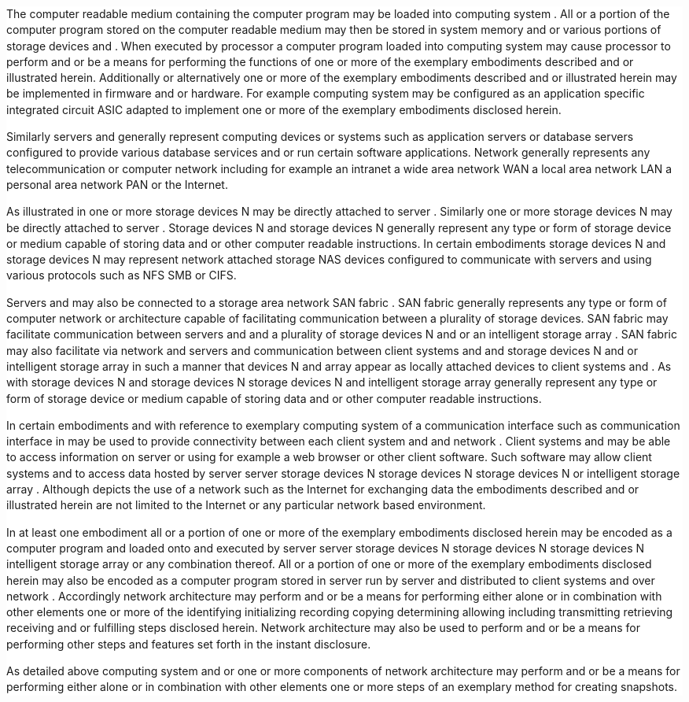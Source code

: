 The computer readable medium containing the computer program may be loaded into computing system . All or a portion of the computer program stored on the computer readable medium may then be stored in system memory and or various portions of storage devices and . When executed by processor a computer program loaded into computing system may cause processor to perform and or be a means for performing the functions of one or more of the exemplary embodiments described and or illustrated herein. Additionally or alternatively one or more of the exemplary embodiments described and or illustrated herein may be implemented in firmware and or hardware. For example computing system may be configured as an application specific integrated circuit ASIC adapted to implement one or more of the exemplary embodiments disclosed herein.

Similarly servers and generally represent computing devices or systems such as application servers or database servers configured to provide various database services and or run certain software applications. Network generally represents any telecommunication or computer network including for example an intranet a wide area network WAN a local area network LAN a personal area network PAN or the Internet.

As illustrated in one or more storage devices N may be directly attached to server . Similarly one or more storage devices N may be directly attached to server . Storage devices N and storage devices N generally represent any type or form of storage device or medium capable of storing data and or other computer readable instructions. In certain embodiments storage devices N and storage devices N may represent network attached storage NAS devices configured to communicate with servers and using various protocols such as NFS SMB or CIFS.

Servers and may also be connected to a storage area network SAN fabric . SAN fabric generally represents any type or form of computer network or architecture capable of facilitating communication between a plurality of storage devices. SAN fabric may facilitate communication between servers and and a plurality of storage devices N and or an intelligent storage array . SAN fabric may also facilitate via network and servers and communication between client systems and and storage devices N and or intelligent storage array in such a manner that devices N and array appear as locally attached devices to client systems and . As with storage devices N and storage devices N storage devices N and intelligent storage array generally represent any type or form of storage device or medium capable of storing data and or other computer readable instructions.

In certain embodiments and with reference to exemplary computing system of a communication interface such as communication interface in may be used to provide connectivity between each client system and and network . Client systems and may be able to access information on server or using for example a web browser or other client software. Such software may allow client systems and to access data hosted by server server storage devices N storage devices N storage devices N or intelligent storage array . Although depicts the use of a network such as the Internet for exchanging data the embodiments described and or illustrated herein are not limited to the Internet or any particular network based environment.

In at least one embodiment all or a portion of one or more of the exemplary embodiments disclosed herein may be encoded as a computer program and loaded onto and executed by server server storage devices N storage devices N storage devices N intelligent storage array or any combination thereof. All or a portion of one or more of the exemplary embodiments disclosed herein may also be encoded as a computer program stored in server run by server and distributed to client systems and over network . Accordingly network architecture may perform and or be a means for performing either alone or in combination with other elements one or more of the identifying initializing recording copying determining allowing including transmitting retrieving receiving and or fulfilling steps disclosed herein. Network architecture may also be used to perform and or be a means for performing other steps and features set forth in the instant disclosure.

As detailed above computing system and or one or more components of network architecture may perform and or be a means for performing either alone or in combination with other elements one or more steps of an exemplary method for creating snapshots.

